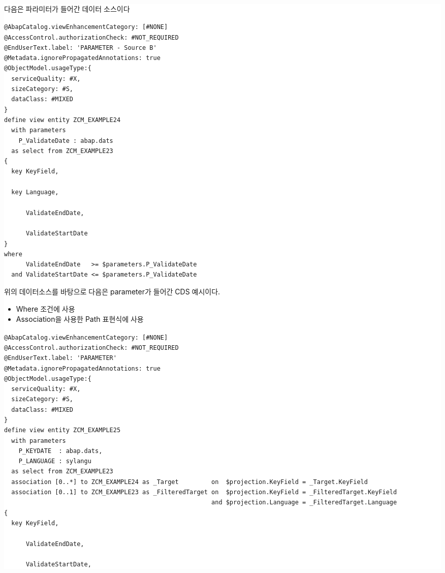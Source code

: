   

다음은 파라미터가 들어간 데이터 소스이다

```
@AbapCatalog.viewEnhancementCategory: [#NONE]
@AccessControl.authorizationCheck: #NOT_REQUIRED
@EndUserText.label: 'PARAMETER - Source B'
@Metadata.ignorePropagatedAnnotations: true
@ObjectModel.usageType:{
  serviceQuality: #X,
  sizeCategory: #S,
  dataClass: #MIXED
}
define view entity ZCM_EXAMPLE24
  with parameters
    P_ValidateDate : abap.dats
  as select from ZCM_EXAMPLE23
{
  key KeyField,

  key Language,

      ValidateEndDate,

      ValidateStartDate
}
where
      ValidateEndDate   >= $parameters.P_ValidateDate
  and ValidateStartDate <= $parameters.P_ValidateDate
```

  

위의 데이터소스를 바탕으로 다음은 parameter가 들어간 CDS 예시이다.

- Where 조건에 사용 
- Association을 사용한 Path 표현식에 사용

```
@AbapCatalog.viewEnhancementCategory: [#NONE]
@AccessControl.authorizationCheck: #NOT_REQUIRED
@EndUserText.label: 'PARAMETER'
@Metadata.ignorePropagatedAnnotations: true
@ObjectModel.usageType:{
  serviceQuality: #X,
  sizeCategory: #S,
  dataClass: #MIXED
}
define view entity ZCM_EXAMPLE25
  with parameters
    P_KEYDATE  : abap.dats,
    P_LANGUAGE : sylangu
  as select from ZCM_EXAMPLE23
  association [0..*] to ZCM_EXAMPLE24 as _Target         on  $projection.KeyField = _Target.KeyField
  association [0..1] to ZCM_EXAMPLE23 as _FilteredTarget on  $projection.KeyField = _FilteredTarget.KeyField
                                                         and $projection.Language = _FilteredTarget.Language
{
  key KeyField,

      ValidateEndDate,

      ValidateStartDate,

```